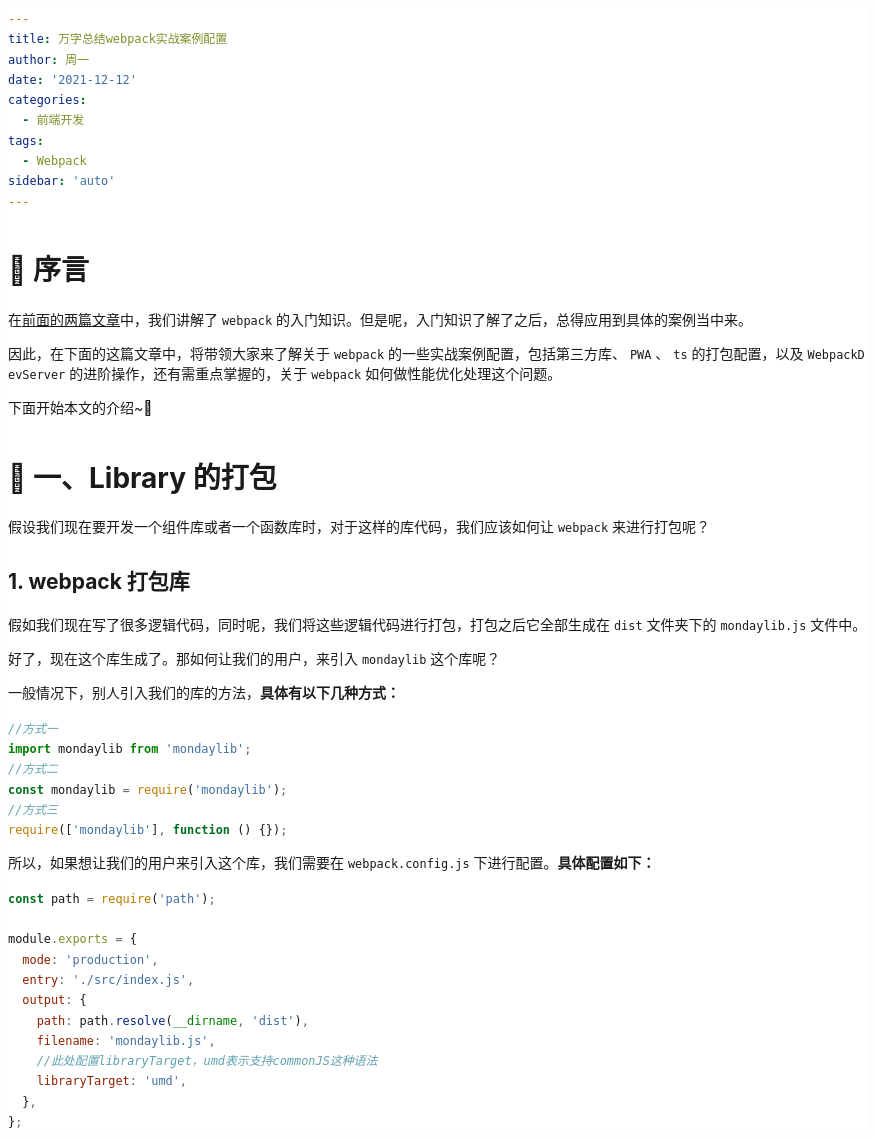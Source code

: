 ```yaml
---
title: 万字总结webpack实战案例配置
author: 周一
date: '2021-12-12'
categories:
  - 前端开发
tags:
  - Webpack
sidebar: 'auto'
---
```


# 🛴 序言

在[前面的两篇文章](https://blog.csdn.net/weixin_44803753/category_11123550.html?spm=1001.2014.3001.5482)中，我们讲解了 `webpack` 的入门知识。但是呢，入门知识了解了之后，总得应用到具体的案例当中来。

因此，在下面的这篇文章中，将带领大家来了解关于 `webpack` 的一些实战案例配置，包括第三方库、 `PWA` 、 `ts` 的打包配置，以及 `WebpackDevServer` 的进阶操作，还有需重点掌握的，关于 `webpack` 如何做性能优化处理这个问题。

下面开始本文的介绍~🚦

# 🚌 一、Library 的打包

假设我们现在要开发一个组件库或者一个函数库时，对于这样的库代码，我们应该如何让 `webpack` 来进行打包呢？

## 1. webpack 打包库

假如我们现在写了很多逻辑代码，同时呢，我们将这些逻辑代码进行打包，打包之后它全部生成在 `dist` 文件夹下的 `mondaylib.js` 文件中。

好了，现在这个库生成了。那如何让我们的用户，来引入 `mondaylib` 这个库呢？

一般情况下，别人引入我们的库的方法，**具体有以下几种方式：**

```js
//方式一
import mondaylib from 'mondaylib';
//方式二
const mondaylib = require('mondaylib');
//方式三
require(['mondaylib'], function () {});
```

所以，如果想让我们的用户来引入这个库，我们需要在 `webpack.config.js` 下进行配置。**具体配置如下：**

```js
const path = require('path');

module.exports = {
  mode: 'production',
  entry: './src/index.js',
  output: {
    path: path.resolve(__dirname, 'dist'),
    filename: 'mondaylib.js',
    //此处配置libraryTarget，umd表示支持commonJS这种语法
    libraryTarget: 'umd',
  },
};
```
